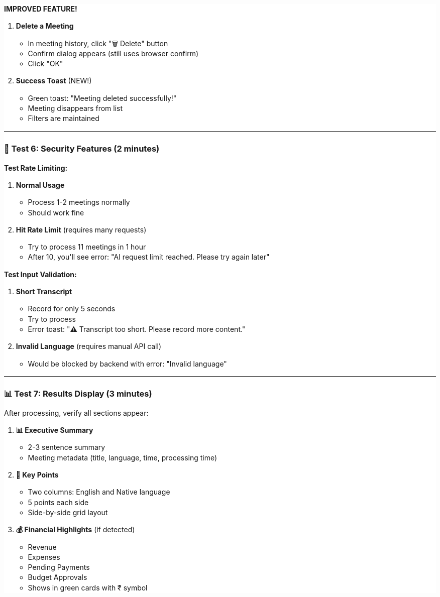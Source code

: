 **IMPROVED FEATURE!**

1. **Delete a Meeting**
   - In meeting history, click "🗑️ Delete" button
   - Confirm dialog appears (still uses browser confirm)
   - Click "OK"

2. **Success Toast** (NEW!)
   - Green toast: "Meeting deleted successfully!"
   - Meeting disappears from list
   - Filters are maintained

---

### 🚨 Test 6: Security Features (2 minutes)

**Test Rate Limiting:**

1. **Normal Usage**
   - Process 1-2 meetings normally
   - Should work fine

2. **Hit Rate Limit** (requires many requests)
   - Try to process 11 meetings in 1 hour
   - After 10, you'll see error: "AI request limit reached. Please try again later"

**Test Input Validation:**

1. **Short Transcript**
   - Record for only 5 seconds
   - Try to process
   - Error toast: "⚠️ Transcript too short. Please record more content."

2. **Invalid Language** (requires manual API call)
   - Would be blocked by backend with error: "Invalid language"

---

### 📊 Test 7: Results Display (3 minutes)

After processing, verify all sections appear:

1. **📊 Executive Summary**
   - 2-3 sentence summary
   - Meeting metadata (title, language, time, processing time)

2. **🔑 Key Points**
   - Two columns: English and Native language
   - 5 points each side
   - Side-by-side grid layout

3. **💰 Financial Highlights** (if detected)
   - Revenue
   - Expenses
   - Pending Payments
   - Budget Approvals
   - Shows in green cards with ₹ symbol
